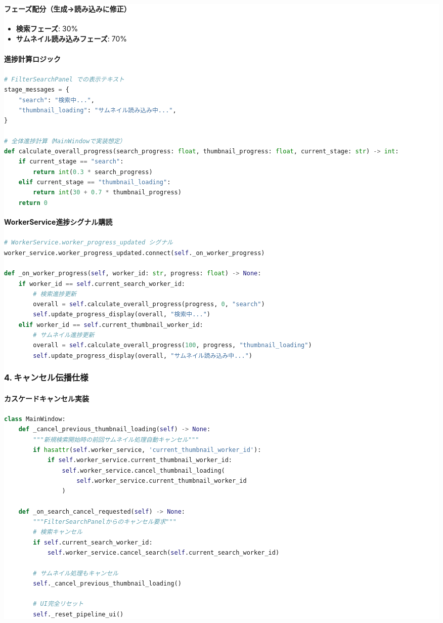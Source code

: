 #### フェーズ配分（生成→読み込みに修正）
- **検索フェーズ**: 30%
- **サムネイル読み込みフェーズ**: 70%

#### 進捗計算ロジック
```python
# FilterSearchPanel での表示テキスト
stage_messages = {
    "search": "検索中...",
    "thumbnail_loading": "サムネイル読み込み中...",
}

# 全体進捗計算（MainWindowで実装想定）
def calculate_overall_progress(search_progress: float, thumbnail_progress: float, current_stage: str) -> int:
    if current_stage == "search":
        return int(0.3 * search_progress)
    elif current_stage == "thumbnail_loading":  
        return int(30 + 0.7 * thumbnail_progress)
    return 0
```

#### WorkerService進捗シグナル購読
```python
# WorkerService.worker_progress_updated シグナル
worker_service.worker_progress_updated.connect(self._on_worker_progress)

def _on_worker_progress(self, worker_id: str, progress: float) -> None:
    if worker_id == self.current_search_worker_id:
        # 検索進捗更新
        overall = self.calculate_overall_progress(progress, 0, "search")
        self.update_progress_display(overall, "検索中...")
    elif worker_id == self.current_thumbnail_worker_id:
        # サムネイル進捗更新
        overall = self.calculate_overall_progress(100, progress, "thumbnail_loading")
        self.update_progress_display(overall, "サムネイル読み込み中...")
```

### 4. キャンセル伝播仕様

#### カスケードキャンセル実装
```python
class MainWindow:
    def _cancel_previous_thumbnail_loading(self) -> None:
        """新規検索開始時の前回サムネイル処理自動キャンセル"""
        if hasattr(self.worker_service, 'current_thumbnail_worker_id'):
            if self.worker_service.current_thumbnail_worker_id:
                self.worker_service.cancel_thumbnail_loading(
                    self.worker_service.current_thumbnail_worker_id
                )
    
    def _on_search_cancel_requested(self) -> None:
        """FilterSearchPanelからのキャンセル要求"""
        # 検索キャンセル
        if self.current_search_worker_id:
            self.worker_service.cancel_search(self.current_search_worker_id)
        
        # サムネイル処理もキャンセル  
        self._cancel_previous_thumbnail_loading()
        
        # UI完全リセット
        self._reset_pipeline_ui()
```
